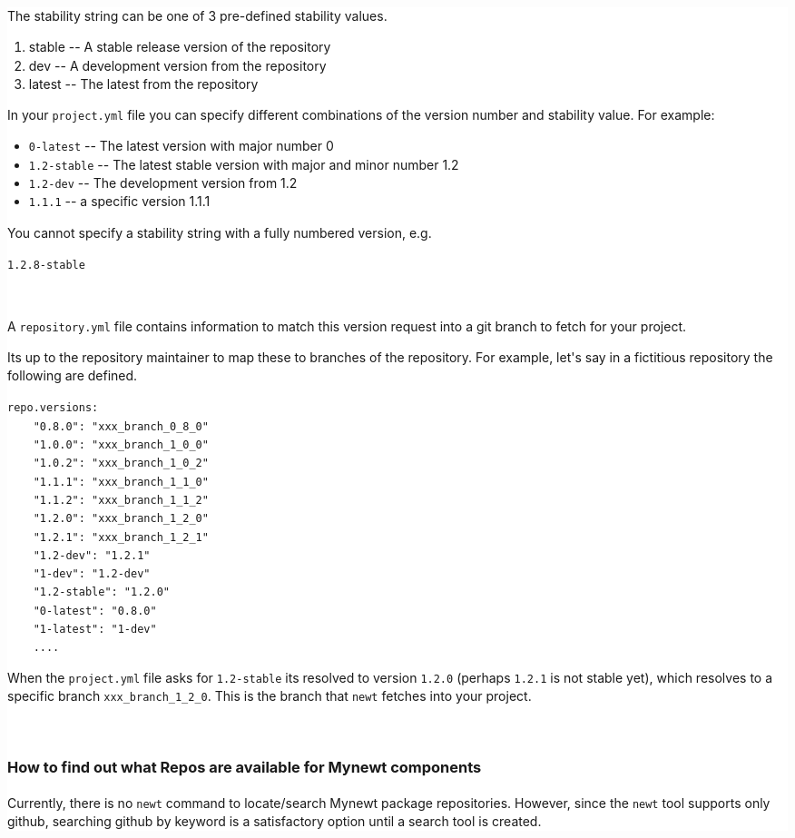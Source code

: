 The stability string can be one of 3 pre-defined stability values.

1. stable -- A stable release version of the repository
2. dev    -- A development version from the repository
3. latest -- The latest from the repository

In your `project.yml` file you can specify different combinations of 
the version number and stability value.  For example:

* `0-latest`      -- The latest version with major number 0
* `1.2-stable`    -- The latest stable version with major and minor number 1.2
* `1.2-dev`       -- The development version from 1.2
* `1.1.1`         -- a specific version 1.1.1

You cannot specify a stability string with a fully numbered version, e.g.

```no-highlight
1.2.8-stable
```

<br>

A `repository.yml` file contains information to match this version request
into a git branch to fetch for your project.

Its up to the repository maintainer to map these to branches of the 
repository.  For example, let's say in a fictitious repository the following are 
defined.

```no-highlight
repo.versions:
    "0.8.0": "xxx_branch_0_8_0"
    "1.0.0": "xxx_branch_1_0_0"
    "1.0.2": "xxx_branch_1_0_2"
    "1.1.1": "xxx_branch_1_1_0"
    "1.1.2": "xxx_branch_1_1_2"
    "1.2.0": "xxx_branch_1_2_0"
    "1.2.1": "xxx_branch_1_2_1"
    "1.2-dev": "1.2.1"
    "1-dev": "1.2-dev"
    "1.2-stable": "1.2.0"
    "0-latest": "0.8.0"
    "1-latest": "1-dev"
    ....
```

When the `project.yml` file asks for `1.2-stable` its resolved to version
`1.2.0` (perhaps `1.2.1` is not stable yet), which resolves to a specific
branch `xxx_branch_1_2_0`.  This is the branch that `newt` fetches into 
your project.

<br>

### How to find out what Repos are available for Mynewt components

Currently, there is no `newt` command to locate/search Mynewt package 
repositories.  However, since the `newt` tool supports only github, 
searching github by keyword is a satisfactory option until a search 
tool is created.
